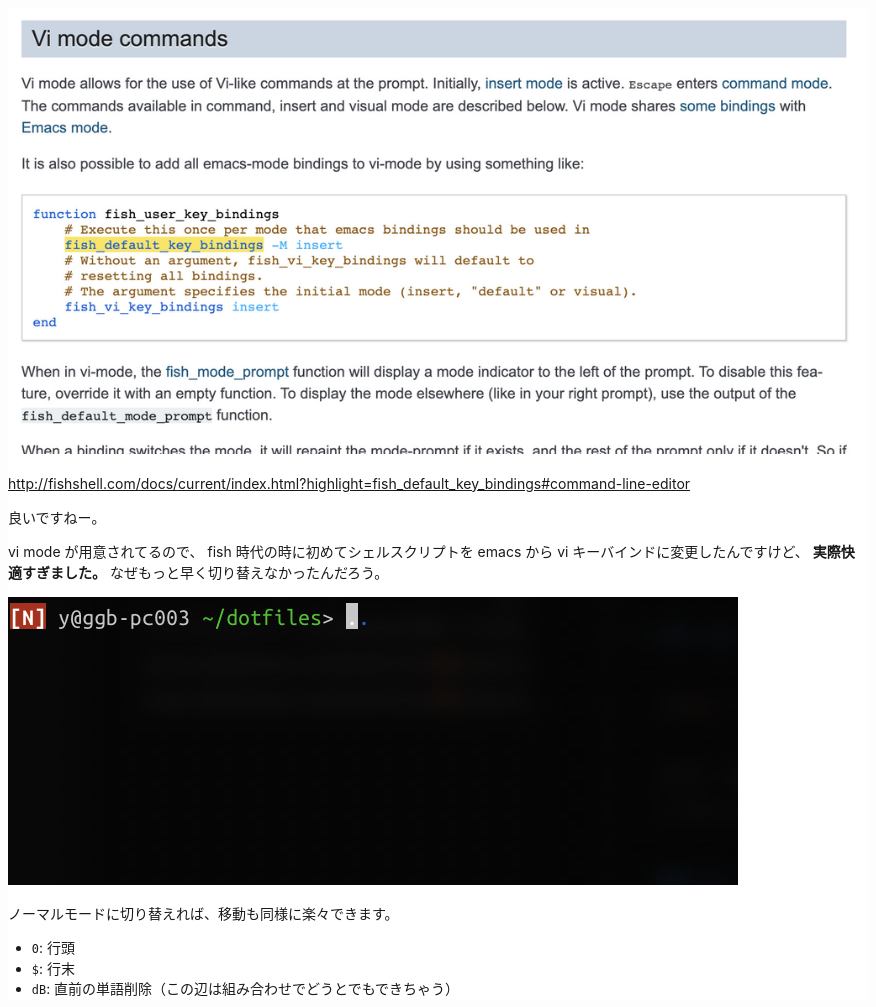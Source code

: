 ![vi mode](resource04.jpg)

http://fishshell.com/docs/current/index.html?highlight=fish_default_key_bindings#command-line-editor

良いですねー。

vi mode が用意されてるので、 fish 時代の時に初めてシェルスクリプトを emacs から vi キーバインドに変更したんですけど、
**実際快適すぎました。** なぜもっと早く切り替えなかったんだろう。

![normal mode](resource05.jpg)

ノーマルモードに切り替えれば、移動も同様に楽々できます。

- `0`: 行頭
- `$`: 行末
- `dB`: 直前の単語削除（この辺は組み合わせでどうとでもできちゃう）
